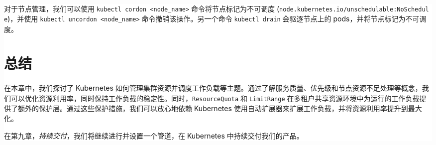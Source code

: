 对于节点管理，我们可以使用 `kubectl cordon <node_name>` 命令将节点标记为不可调度 (`node.kubernetes.io/unschedulable:NoSchedule`)，并使用 `kubectl uncordon <node_name>` 命令撤销该操作。另一个命令 `kubectl drain` 会驱逐节点上的 pods，并将节点标记为不可调度。

# 总结

在本章中，我们探讨了 Kubernetes 如何管理集群资源并调度工作负载等主题。通过了解服务质量、优先级和节点资源不足处理等概念，我们可以优化资源利用率，同时保持工作负载的稳定性。同时，`ResourceQuota` 和 `LimitRange` 在多租户共享资源环境中为运行的工作负载提供了额外的保护层。通过这些保护措施，我们可以放心地依赖 Kubernetes 使用自动扩展器来扩展工作负载，并将资源利用率提升到最大化。

在第九章，*持续交付*，我们将继续进行并设置一个管道，在 Kubernetes 中持续交付我们的产品。
